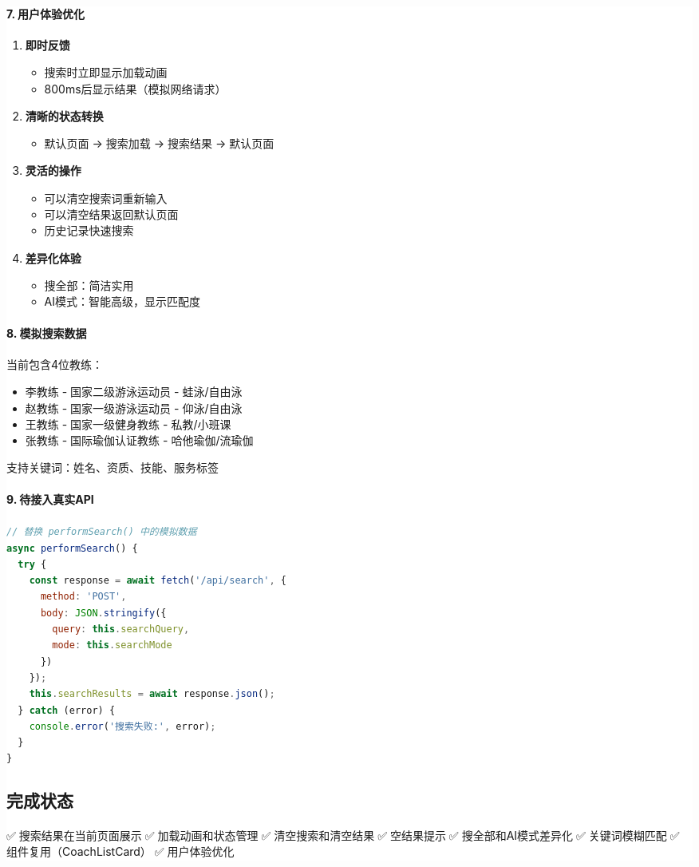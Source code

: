 #### 7. 用户体验优化

1. **即时反馈**
   - 搜索时立即显示加载动画
   - 800ms后显示结果（模拟网络请求）

2. **清晰的状态转换**
   - 默认页面 → 搜索加载 → 搜索结果 → 默认页面

3. **灵活的操作**
   - 可以清空搜索词重新输入
   - 可以清空结果返回默认页面
   - 历史记录快速搜索

4. **差异化体验**
   - 搜全部：简洁实用
   - AI模式：智能高级，显示匹配度

#### 8. 模拟搜索数据

当前包含4位教练：
- 李教练 - 国家二级游泳运动员 - 蛙泳/自由泳
- 赵教练 - 国家一级游泳运动员 - 仰泳/自由泳
- 王教练 - 国家一级健身教练 - 私教/小班课
- 张教练 - 国际瑜伽认证教练 - 哈他瑜伽/流瑜伽

支持关键词：姓名、资质、技能、服务标签

#### 9. 待接入真实API

```javascript
// 替换 performSearch() 中的模拟数据
async performSearch() {
  try {
    const response = await fetch('/api/search', {
      method: 'POST',
      body: JSON.stringify({
        query: this.searchQuery,
        mode: this.searchMode
      })
    });
    this.searchResults = await response.json();
  } catch (error) {
    console.error('搜索失败:', error);
  }
}
```

## 完成状态

✅ 搜索结果在当前页面展示
✅ 加载动画和状态管理
✅ 清空搜索和清空结果
✅ 空结果提示
✅ 搜全部和AI模式差异化
✅ 关键词模糊匹配
✅ 组件复用（CoachListCard）
✅ 用户体验优化
